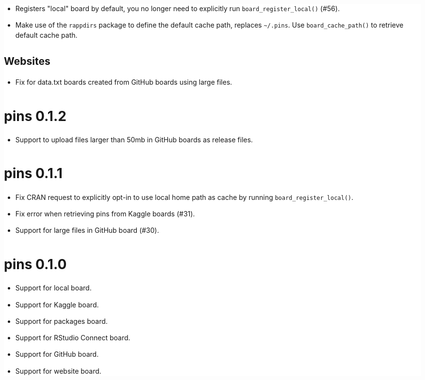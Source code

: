 - Registers "local" board by default, you no longer need to
  explicitly run `board_register_local()` (#56).

- Make use of the `rappdirs` package to define the default
  cache path, replaces `~/.pins`. Use `board_cache_path()`
  to retrieve default cache path.

## Websites

- Fix for data.txt boards created from GitHub boards using
  large files.

# pins 0.1.2

- Support to upload files larger than 50mb in GitHub boards
  as release files.

# pins 0.1.1

- Fix CRAN request to explicitly opt-in to use local home
  path as cache by running `board_register_local()`.

- Fix error when retrieving pins from Kaggle boards (#31).

- Support for large files in GitHub board (#30).

# pins 0.1.0

- Support for local board.

- Support for Kaggle board.

- Support for packages board.

- Support for RStudio Connect board.

- Support for GitHub board.

- Support for website board.
